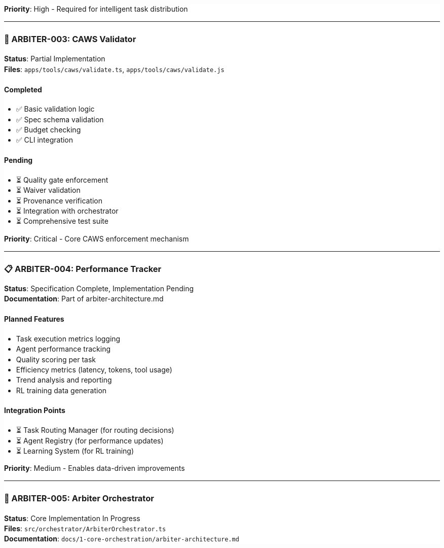 **Priority**: High - Required for intelligent task distribution

---

### 🔄 ARBITER-003: CAWS Validator

**Status**: Partial Implementation  
**Files**: `apps/tools/caws/validate.ts`, `apps/tools/caws/validate.js`

#### Completed

- ✅ Basic validation logic
- ✅ Spec schema validation
- ✅ Budget checking
- ✅ CLI integration

#### Pending

- ⏳ Quality gate enforcement
- ⏳ Waiver validation
- ⏳ Provenance verification
- ⏳ Integration with orchestrator
- ⏳ Comprehensive test suite

**Priority**: Critical - Core CAWS enforcement mechanism

---

### 📋 ARBITER-004: Performance Tracker

**Status**: Specification Complete, Implementation Pending  
**Documentation**: Part of arbiter-architecture.md

#### Planned Features

- Task execution metrics logging
- Agent performance tracking
- Quality scoring per task
- Efficiency metrics (latency, tokens, tool usage)
- Trend analysis and reporting
- RL training data generation

#### Integration Points

- ⏳ Task Routing Manager (for routing decisions)
- ⏳ Agent Registry (for performance updates)
- ⏳ Learning System (for RL training)

**Priority**: Medium - Enables data-driven improvements

---

### 🔄 ARBITER-005: Arbiter Orchestrator

**Status**: Core Implementation In Progress  
**Files**: `src/orchestrator/ArbiterOrchestrator.ts`  
**Documentation**: `docs/1-core-orchestration/arbiter-architecture.md`
